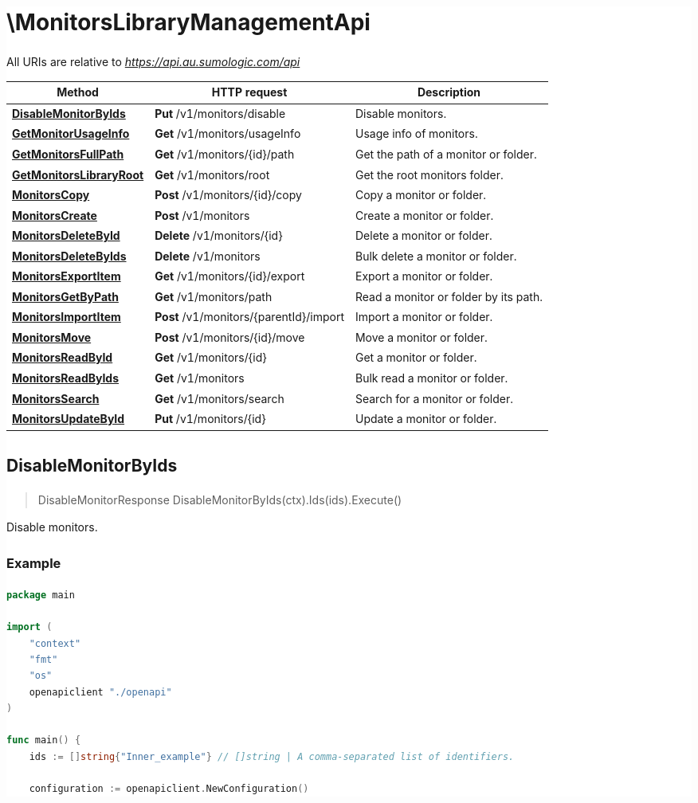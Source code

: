 # \MonitorsLibraryManagementApi

All URIs are relative to *https://api.au.sumologic.com/api*

Method | HTTP request | Description
------------- | ------------- | -------------
[**DisableMonitorByIds**](MonitorsLibraryManagementApi.md#DisableMonitorByIds) | **Put** /v1/monitors/disable | Disable monitors.
[**GetMonitorUsageInfo**](MonitorsLibraryManagementApi.md#GetMonitorUsageInfo) | **Get** /v1/monitors/usageInfo | Usage info of monitors.
[**GetMonitorsFullPath**](MonitorsLibraryManagementApi.md#GetMonitorsFullPath) | **Get** /v1/monitors/{id}/path | Get the path of a monitor or folder.
[**GetMonitorsLibraryRoot**](MonitorsLibraryManagementApi.md#GetMonitorsLibraryRoot) | **Get** /v1/monitors/root | Get the root monitors folder.
[**MonitorsCopy**](MonitorsLibraryManagementApi.md#MonitorsCopy) | **Post** /v1/monitors/{id}/copy | Copy a monitor or folder.
[**MonitorsCreate**](MonitorsLibraryManagementApi.md#MonitorsCreate) | **Post** /v1/monitors | Create a monitor or folder. 
[**MonitorsDeleteById**](MonitorsLibraryManagementApi.md#MonitorsDeleteById) | **Delete** /v1/monitors/{id} | Delete a monitor or folder. 
[**MonitorsDeleteByIds**](MonitorsLibraryManagementApi.md#MonitorsDeleteByIds) | **Delete** /v1/monitors | Bulk delete a monitor or folder. 
[**MonitorsExportItem**](MonitorsLibraryManagementApi.md#MonitorsExportItem) | **Get** /v1/monitors/{id}/export | Export a monitor or folder.
[**MonitorsGetByPath**](MonitorsLibraryManagementApi.md#MonitorsGetByPath) | **Get** /v1/monitors/path | Read a monitor or folder by its path.
[**MonitorsImportItem**](MonitorsLibraryManagementApi.md#MonitorsImportItem) | **Post** /v1/monitors/{parentId}/import | Import a monitor or folder.
[**MonitorsMove**](MonitorsLibraryManagementApi.md#MonitorsMove) | **Post** /v1/monitors/{id}/move | Move a monitor or folder.
[**MonitorsReadById**](MonitorsLibraryManagementApi.md#MonitorsReadById) | **Get** /v1/monitors/{id} | Get a monitor or folder.
[**MonitorsReadByIds**](MonitorsLibraryManagementApi.md#MonitorsReadByIds) | **Get** /v1/monitors | Bulk read a monitor or folder.
[**MonitorsSearch**](MonitorsLibraryManagementApi.md#MonitorsSearch) | **Get** /v1/monitors/search | Search for a monitor or folder.
[**MonitorsUpdateById**](MonitorsLibraryManagementApi.md#MonitorsUpdateById) | **Put** /v1/monitors/{id} | Update a monitor or folder. 



## DisableMonitorByIds

> DisableMonitorResponse DisableMonitorByIds(ctx).Ids(ids).Execute()

Disable monitors.



### Example

```go
package main

import (
    "context"
    "fmt"
    "os"
    openapiclient "./openapi"
)

func main() {
    ids := []string{"Inner_example"} // []string | A comma-separated list of identifiers.

    configuration := openapiclient.NewConfiguration()
```